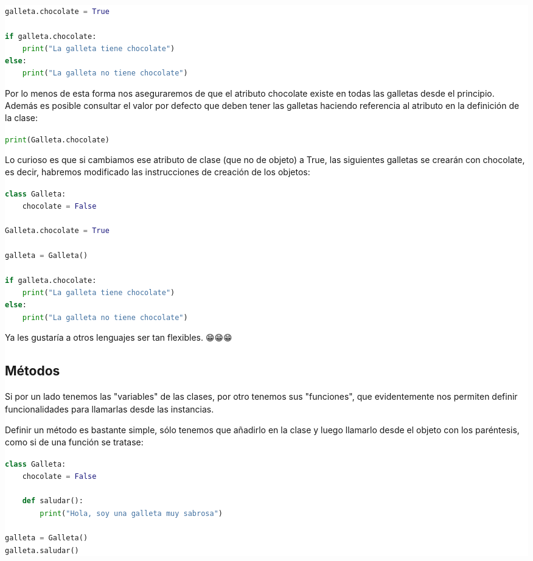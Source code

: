 ```python
galleta.chocolate = True

if galleta.chocolate:
    print("La galleta tiene chocolate")
else:
    print("La galleta no tiene chocolate")
```

Por lo menos de esta forma nos aseguraremos de que el atributo chocolate existe en todas las galletas desde el principio. Además es posible consultar el valor por defecto que deben tener las galletas haciendo referencia al atributo en la definición de la clase:

```python
print(Galleta.chocolate)
```

Lo curioso es que si cambiamos ese atributo de clase (que no de objeto) a True, las siguientes galletas se crearán con chocolate, es decir, habremos modificado las instrucciones de creación de los objetos:

```python
class Galleta:
    chocolate = False

Galleta.chocolate = True

galleta = Galleta()

if galleta.chocolate:
    print("La galleta tiene chocolate")
else:
    print("La galleta no tiene chocolate")
```

Ya les gustaría a otros lenguajes ser tan flexibles. 😁😁😁

## Métodos

Si por un lado tenemos las "variables" de las clases, por otro tenemos sus "funciones", que evidentemente nos permiten definir funcionalidades para llamarlas desde las instancias.

Definir un método es bastante simple, sólo tenemos que añadirlo en la clase y luego llamarlo desde el objeto con los paréntesis, como si de una función se tratase:

```python
class Galleta:
    chocolate = False

    def saludar():
        print("Hola, soy una galleta muy sabrosa")

galleta = Galleta()
galleta.saludar()
```

